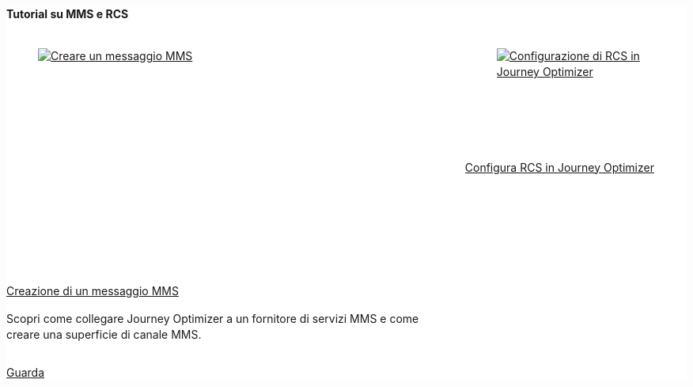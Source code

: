 
#### Tutorial su MMS e RCS



<div class="columns">
    <div class="column is-half-tablet is-half-desktop is-one-third-widescreen" aria-label="Author an MMS message">
        <div class="card" style="height: 100%; display: flex; flex-direction: column; height: 100%;">
            <div class="card-image">
                <figure class="image x-is-16by9">
                    <a href="https://experienceleague.adobe.com/it/docs/journey-optimizer-learn/tutorials/channels/sms-channel/author-mms" title="Creare un messaggio MMS" target="_blank" rel="referrer">
                        <img class="is-bordered-r-small" src="https://video.tv.adobe.com/v/3437108/?format=jpeg&nocache=1755891404669&captions=ita" alt="Creare un messaggio MMS"
                             style="width: 100%; aspect-ratio: 16 / 9; object-fit: cover; overflow: hidden; display: block; margin: auto;">
                    </a>
                </figure>
            </div>
            <div class="card-content is-padded-small" style="display: flex; flex-direction: column; flex-grow: 1; justify-content: space-between;">
                <div class="top-card-content">
                    <p class="headline is-size-6 has-text-weight-bold">
                        <a href="https://experienceleague.adobe.com/it/docs/journey-optimizer-learn/tutorials/channels/sms-channel/author-mms" target="_blank" rel="referrer" title="Creare un messaggio MMS">Creazione di un messaggio MMS</a>
                    </p>
                    <p class="is-size-6">Scopri come collegare Journey Optimizer a un fornitore di servizi MMS e come creare una superficie di canale MMS.</p>
                </div>
                <a href="https://experienceleague.adobe.com/it/docs/journey-optimizer-learn/tutorials/channels/sms-channel/author-mms" target="_blank" rel="referrer" class="spectrum-Button spectrum-Button--outline spectrum-Button--primary spectrum-Button--sizeM" style="align-self: flex-start; margin-top: 1rem;">
                    <span class="spectrum-Button-label has-no-wrap has-text-weight-bold">Guarda</span>
                </a>
            </div>
        </div>
    </div>
    <div class="column is-half-tablet is-half-desktop is-one-third-widescreen" aria-label="Set up RCS in Journey Optimizer">
        <div class="card" style="height: 100%; display: flex; flex-direction: column; height: 100%;">
            <div class="card-image">
                <figure class="image x-is-16by9">
                    <a href="https://experienceleague.adobe.com/it/docs/journey-optimizer-learn/tutorials/configuration/channel-configuration/sms-mms-channel/set-up-rcs" title="Configurazione di RCS in Journey Optimizer" target="_blank" rel="referrer">
                        <img class="is-bordered-r-small" src="https://video.tv.adobe.com/v/3464763/?format=jpeg&nocache=1755891404682&captions=ita" alt="Configurazione di RCS in Journey Optimizer"
                             style="width: 100%; aspect-ratio: 16 / 9; object-fit: cover; overflow: hidden; display: block; margin: auto;">
                    </a>
                </figure>
            </div>
            <div class="card-content is-padded-small" style="display: flex; flex-direction: column; flex-grow: 1; justify-content: space-between;">
                <div class="top-card-content">
                    <p class="headline is-size-6 has-text-weight-bold">
                        <a href="https://experienceleague.adobe.com/it/docs/journey-optimizer-learn/tutorials/configuration/channel-configuration/sms-mms-channel/set-up-rcs" target="_blank" rel="referrer" title="Configurazione di RCS in Journey Optimizer">Configura RCS in Journey Optimizer</a>
                    </p>